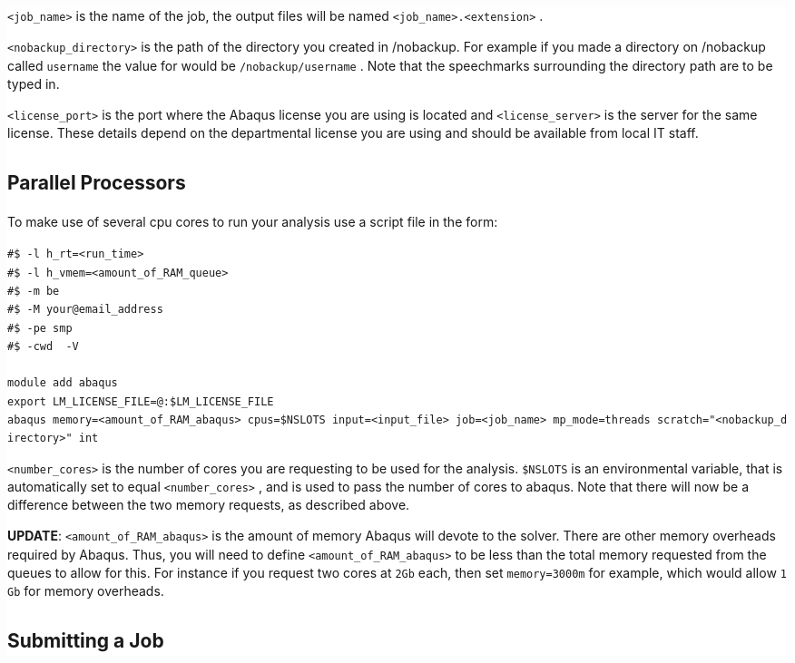`<job_name>` is the name
of the job, the output files will be named
`<job_name>.<extension>`
.

`<nobackup_directory>` is
the path of the directory you created in /nobackup. For example if you
made a directory on /nobackup called `username` the value for would be
`/nobackup/username` . Note
that the speechmarks surrounding the directory path are to be typed in.

`<license_port>` is the
port where the Abaqus license you are using is located and
`<license_server>` is the
server for the same license. These details depend on the departmental
license you are using and should be available from local IT staff.

## Parallel Processors

To make use of several cpu cores to run your analysis use a script file
in the form:

    #$ -l h_rt=<run_time>
    #$ -l h_vmem=<amount_of_RAM_queue>
    #$ -m be
    #$ -M your@email_address
    #$ -pe smp 
    #$ -cwd  -V
      
    module add abaqus
    export LM_LICENSE_FILE=@:$LM_LICENSE_FILE
    abaqus memory=<amount_of_RAM_abaqus> cpus=$NSLOTS input=<input_file> job=<job_name> mp_mode=threads scratch="<nobackup_directory>" int

`<number_cores>` is the
number of cores you are requesting to be used for the analysis.
`$NSLOTS` is an
environmental variable, that is automatically set to equal
`<number_cores>` , and is
used to pass the number of cores to abaqus. Note that there will now be
a difference between the two memory requests, as described above.

**UPDATE**: `<amount_of_RAM_abaqus>` is the amount of memory Abaqus will devote to the
solver. There are other memory overheads required by Abaqus. Thus, you
will need to define `<amount_of_RAM_abaqus>` to be less than the total memory requested
from the queues to allow for this. For instance if you request two cores
at `2Gb` each, then set
`memory=3000m` for example,
which would allow `1Gb` for
memory overheads.

## Submitting a Job

